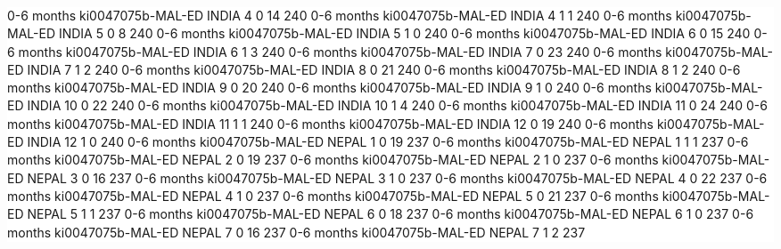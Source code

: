 0-6 months    ki0047075b-MAL-ED          INDIA                          4                  0       14     240
0-6 months    ki0047075b-MAL-ED          INDIA                          4                  1        1     240
0-6 months    ki0047075b-MAL-ED          INDIA                          5                  0        8     240
0-6 months    ki0047075b-MAL-ED          INDIA                          5                  1        0     240
0-6 months    ki0047075b-MAL-ED          INDIA                          6                  0       15     240
0-6 months    ki0047075b-MAL-ED          INDIA                          6                  1        3     240
0-6 months    ki0047075b-MAL-ED          INDIA                          7                  0       23     240
0-6 months    ki0047075b-MAL-ED          INDIA                          7                  1        2     240
0-6 months    ki0047075b-MAL-ED          INDIA                          8                  0       21     240
0-6 months    ki0047075b-MAL-ED          INDIA                          8                  1        2     240
0-6 months    ki0047075b-MAL-ED          INDIA                          9                  0       20     240
0-6 months    ki0047075b-MAL-ED          INDIA                          9                  1        0     240
0-6 months    ki0047075b-MAL-ED          INDIA                          10                 0       22     240
0-6 months    ki0047075b-MAL-ED          INDIA                          10                 1        4     240
0-6 months    ki0047075b-MAL-ED          INDIA                          11                 0       24     240
0-6 months    ki0047075b-MAL-ED          INDIA                          11                 1        1     240
0-6 months    ki0047075b-MAL-ED          INDIA                          12                 0       19     240
0-6 months    ki0047075b-MAL-ED          INDIA                          12                 1        0     240
0-6 months    ki0047075b-MAL-ED          NEPAL                          1                  0       19     237
0-6 months    ki0047075b-MAL-ED          NEPAL                          1                  1        1     237
0-6 months    ki0047075b-MAL-ED          NEPAL                          2                  0       19     237
0-6 months    ki0047075b-MAL-ED          NEPAL                          2                  1        0     237
0-6 months    ki0047075b-MAL-ED          NEPAL                          3                  0       16     237
0-6 months    ki0047075b-MAL-ED          NEPAL                          3                  1        0     237
0-6 months    ki0047075b-MAL-ED          NEPAL                          4                  0       22     237
0-6 months    ki0047075b-MAL-ED          NEPAL                          4                  1        0     237
0-6 months    ki0047075b-MAL-ED          NEPAL                          5                  0       21     237
0-6 months    ki0047075b-MAL-ED          NEPAL                          5                  1        1     237
0-6 months    ki0047075b-MAL-ED          NEPAL                          6                  0       18     237
0-6 months    ki0047075b-MAL-ED          NEPAL                          6                  1        0     237
0-6 months    ki0047075b-MAL-ED          NEPAL                          7                  0       16     237
0-6 months    ki0047075b-MAL-ED          NEPAL                          7                  1        2     237